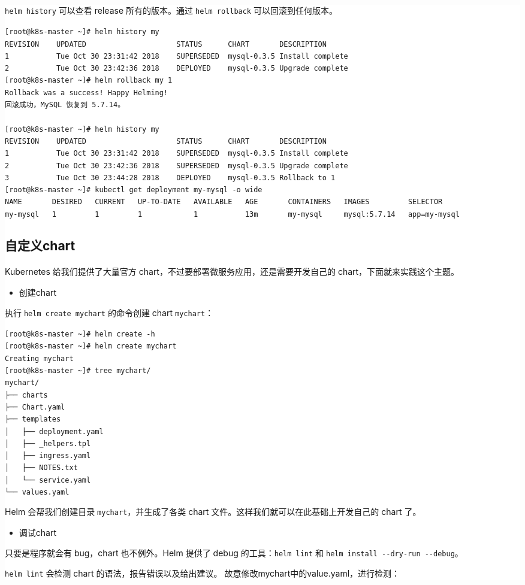   `helm history` 可以查看 release 所有的版本。通过 `helm rollback` 可以回滚到任何版本。

  ```
  [root@k8s-master ~]# helm history my
  REVISION    UPDATED                     STATUS      CHART       DESCRIPTION     
  1           Tue Oct 30 23:31:42 2018    SUPERSEDED  mysql-0.3.5 Install complete
  2           Tue Oct 30 23:42:36 2018    DEPLOYED    mysql-0.3.5 Upgrade complete
  [root@k8s-master ~]# helm rollback my 1
  Rollback was a success! Happy Helming!
  回滚成功，MySQL 恢复到 5.7.14。
  
  [root@k8s-master ~]# helm history my
  REVISION    UPDATED                     STATUS      CHART       DESCRIPTION     
  1           Tue Oct 30 23:31:42 2018    SUPERSEDED  mysql-0.3.5 Install complete
  2           Tue Oct 30 23:42:36 2018    SUPERSEDED  mysql-0.3.5 Upgrade complete
  3           Tue Oct 30 23:44:28 2018    DEPLOYED    mysql-0.3.5 Rollback to 1   
  [root@k8s-master ~]# kubectl get deployment my-mysql -o wide
  NAME       DESIRED   CURRENT   UP-TO-DATE   AVAILABLE   AGE       CONTAINERS   IMAGES         SELECTOR
  my-mysql   1         1         1            1           13m       my-mysql     mysql:5.7.14   app=my-mysql
  ```

## 自定义chart

Kubernetes 给我们提供了大量官方 chart，不过要部署微服务应用，还是需要开发自己的 chart，下面就来实践这个主题。

- 创建chart

执行 `helm create mychart` 的命令创建 chart `mychart`：

```
[root@k8s-master ~]# helm create -h
[root@k8s-master ~]# helm create mychart
Creating mychart
[root@k8s-master ~]# tree mychart/
mychart/
├── charts
├── Chart.yaml
├── templates
│   ├── deployment.yaml
│   ├── _helpers.tpl
│   ├── ingress.yaml
│   ├── NOTES.txt
│   └── service.yaml
└── values.yaml
```

Helm 会帮我们创建目录 `mychart`，并生成了各类 chart 文件。这样我们就可以在此基础上开发自己的 chart 了。

- 调试chart

只要是程序就会有 bug，chart 也不例外。Helm 提供了 debug 的工具：`helm lint` 和 `helm install --dry-run --debug`。

`helm lint` 会检测 chart 的语法，报告错误以及给出建议。 故意修改mychart中的value.yaml，进行检测：
